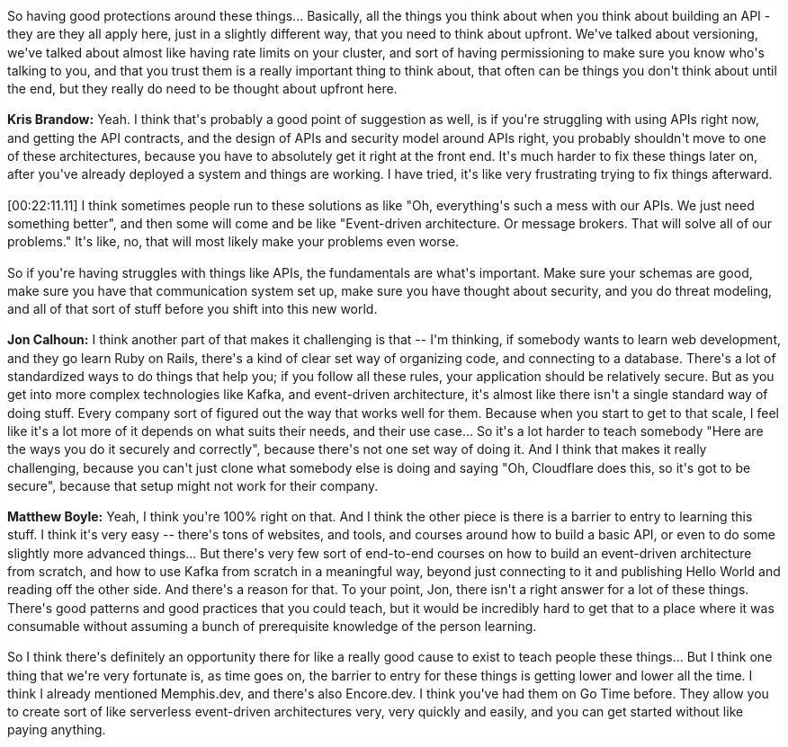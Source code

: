 So having good protections around these things... Basically, all the things you think about when you think about building an API - they are they all apply here, just in a slightly different way, that you need to think about upfront. We've talked about versioning, we've talked about almost like having rate limits on your cluster, and sort of having permissioning to make sure you know who's talking to you, and that you trust them is a really important thing to think about, that often can be things you don't think about until the end, but they really do need to be thought about upfront here.

**Kris Brandow:** Yeah. I think that's probably a good point of suggestion as well, is if you're struggling with using APIs right now, and getting the API contracts, and the design of APIs and security model around APIs right, you probably shouldn't move to one of these architectures, because you have to absolutely get it right at the front end. It's much harder to fix these things later on, after you've already deployed a system and things are working. I have tried, it's like very frustrating trying to fix things afterward.

\[00:22:11.11\] I think sometimes people run to these solutions as like "Oh, everything's such a mess with our APIs. We just need something better", and then some will come and be like "Event-driven architecture. Or message brokers. That will solve all of our problems." It's like, no, that will most likely make your problems even worse.

So if you're having struggles with things like APIs, the fundamentals are what's important. Make sure your schemas are good, make sure you have that communication system set up, make sure you have thought about security, and you do threat modeling, and all of that sort of stuff before you shift into this new world.

**Jon Calhoun:** I think another part of that makes it challenging is that -- I'm thinking, if somebody wants to learn web development, and they go learn Ruby on Rails, there's a kind of clear set way of organizing code, and connecting to a database. There's a lot of standardized ways to do things that help you; if you follow all these rules, your application should be relatively secure. But as you get into more complex technologies like Kafka, and event-driven architecture, it's almost like there isn't a single standard way of doing stuff. Every company sort of figured out the way that works well for them. Because when you start to get to that scale, I feel like it's a lot more of it depends on what suits their needs, and their use case... So it's a lot harder to teach somebody "Here are the ways you do it securely and correctly", because there's not one set way of doing it. And I think that makes it really challenging, because you can't just clone what somebody else is doing and saying "Oh, Cloudflare does this, so it's got to be secure", because that setup might not work for their company.

**Matthew Boyle:** Yeah, I think you're 100% right on that. And I think the other piece is there is a barrier to entry to learning this stuff. I think it's very easy -- there's tons of websites, and tools, and courses around how to build a basic API, or even to do some slightly more advanced things... But there's very few sort of end-to-end courses on how to build an event-driven architecture from scratch, and how to use Kafka from scratch in a meaningful way, beyond just connecting to it and publishing Hello World and reading off the other side. And there's a reason for that. To your point, Jon, there isn't a right answer for a lot of these things. There's good patterns and good practices that you could teach, but it would be incredibly hard to get that to a place where it was consumable without assuming a bunch of prerequisite knowledge of the person learning.

So I think there's definitely an opportunity there for like a really good cause to exist to teach people these things... But I think one thing that we're very fortunate is, as time goes on, the barrier to entry for these things is getting lower and lower all the time. I think I already mentioned Memphis.dev, and there's also Encore.dev. I think you've had them on Go Time before. They allow you to create sort of like serverless event-driven architectures very, very quickly and easily, and you can get started without like paying anything.
